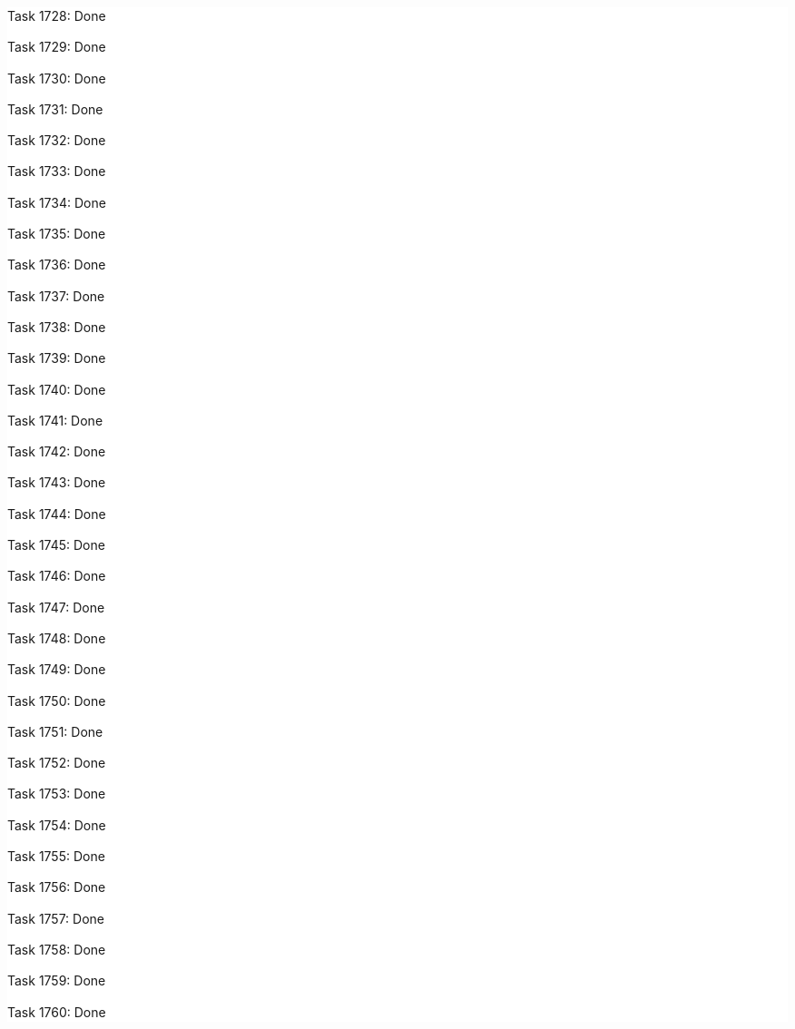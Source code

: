 Task 1728: Done

Task 1729: Done

Task 1730: Done

Task 1731: Done

Task 1732: Done

Task 1733: Done

Task 1734: Done

Task 1735: Done

Task 1736: Done

Task 1737: Done

Task 1738: Done

Task 1739: Done

Task 1740: Done

Task 1741: Done

Task 1742: Done

Task 1743: Done

Task 1744: Done

Task 1745: Done

Task 1746: Done

Task 1747: Done

Task 1748: Done

Task 1749: Done

Task 1750: Done

Task 1751: Done

Task 1752: Done

Task 1753: Done

Task 1754: Done

Task 1755: Done

Task 1756: Done

Task 1757: Done

Task 1758: Done

Task 1759: Done

Task 1760: Done
